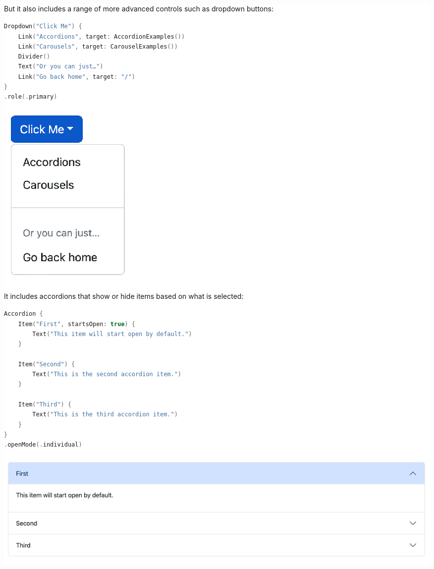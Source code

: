 But it also includes a range of more advanced controls such as dropdown buttons:

```swift
Dropdown("Click Me") {
    Link("Accordions", target: AccordionExamples())
    Link("Carousels", target: CarouselExamples())
    Divider()
    Text("Or you can just…")
    Link("Go back home", target: "/")
}
.role(.primary)
```

![A dropdown button showing links, a divider, and some text.](images/dropdown.png)

It includes accordions that show or hide items based on what is selected:

```swift
Accordion {
    Item("First", startsOpen: true) {
        Text("This item will start open by default.")
    }

    Item("Second") {
        Text("This is the second accordion item.")
    }

    Item("Third") {
        Text("This is the third accordion item.")
    }
}
.openMode(.individual)
```

![An accordion of three items, where the first one is open.](images/accordions.png)
 